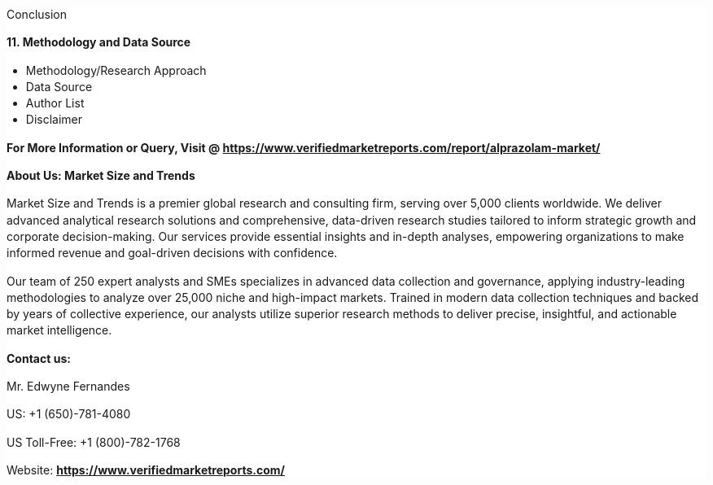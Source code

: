 Conclusion</strong></p><p><strong>11. Methodology and Data Source</strong></p><ul><li>Methodology/Research Approach</li><li>Data Source</li><li>Author List</li><li>Disclaimer</li></ul></p><p><strong>For More Information or Query, Visit @ <a href="https://www.verifiedmarketreports.com/report/alprazolam-market/">https://www.verifiedmarketreports.com/report/alprazolam-market/</a></strong></p><p><strong>About Us: Market Size and Trends</strong></p><p>Market Size and Trends is a premier global research and consulting firm, serving over 5,000 clients worldwide. We deliver advanced analytical research solutions and comprehensive, data-driven research studies tailored to inform strategic growth and corporate decision-making. Our services provide essential insights and in-depth analyses, empowering organizations to make informed revenue and goal-driven decisions with confidence.</p><p>Our team of 250 expert analysts and SMEs specializes in advanced data collection and governance, applying industry-leading methodologies to analyze over 25,000 niche and high-impact markets. Trained in modern data collection techniques and backed by years of collective experience, our analysts utilize superior research methods to deliver precise, insightful, and actionable market intelligence.</p><p><strong>Contact us:</strong></p><p>Mr. Edwyne Fernandes</p><p>US: +1 (650)-781-4080</p><p>US Toll-Free: +1 (800)-782-1768</p><p>Website: <strong><a href="https://www.verifiedmarketreports.com/">https://www.verifiedmarketreports.com/</a></strong></p>
